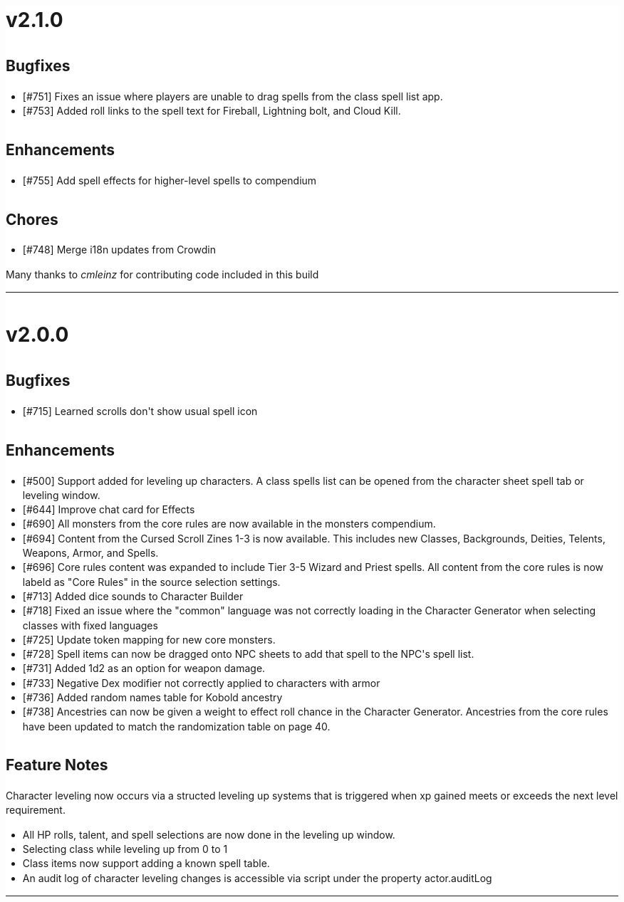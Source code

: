 # v2.1.0

## Bugfixes
* [#751] Fixes an issue where players are unable to drag spells from the class spell list app.
* [#753] Added roll links to the spell text for Fireball, Lightning bolt, and Cloud Kill.

## Enhancements
* [#755] Add spell effects for higher-level spells to compendium

## Chores
* [#748] Merge i18n updates from Crowdin

Many thanks to *cmleinz* for contributing code included in this build

---

# v2.0.0

## Bugfixes
* [#715] Learned scrolls don't show usual spell icon

## Enhancements
* [#500] Support added for leveling up characters. A class spells list can be opened from the character sheet spell tab or leveling window.
* [#644] Improve chat card for Effects
* [#690] All monsters from the core rules are now available in the monsters compendium.
* [#694] Content from the Cursed Scroll Zines 1-3 is now available. This includes new Classes, Backgrounds, Deities, Telents, Weapons, Armor, and Spells.
* [#696] Core rules content was expanded to include Tier 3-5 Wizard and Priest spells. All content from the core rules is now labeld as "Core Rules" in the source selection settings.
* [#713] Added dice sounds to Character Builder
* [#718] Fixed an issue where the "common" language was not correctly loading in the Character Generator when selecting classes with fixed languages
* [#725] Update token mapping for new core monsters.
* [#728] Spell items can now be dragged onto NPC sheets to add that spell to the NPC's spell list.
* [#731] Added 1d2 as an option for weapon damage.
* [#733] Negative Dex modifier not correctly applied to characters with armor
* [#736] Added random names table for Kobold ancestry
* [#738] Ancestries can now be given a weight to effect roll chance in the Character Generator. Ancestries from the core rules have been updated to match the randomization table on page 40.

## Feature Notes
Character leveling now occurs via a structed leveling up systems that is triggered when xp gained meets or exceeds the next level requirement.
* All HP rolls, talent, and spell selections are now done in the leveling up window.
* Selecting class while leveling up from 0 to 1
* Class items now support adding a known spell table.
* An audit log of character leveling changes is accessible via script under the property actor.auditLog

---